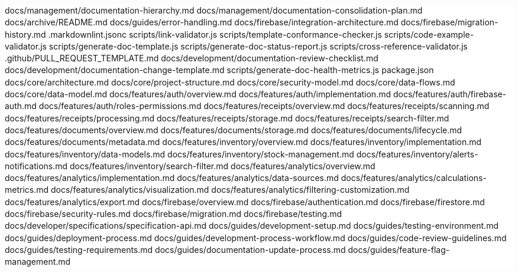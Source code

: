 docs/management/documentation-hierarchy.md
docs/management/documentation-consolidation-plan.md
docs/archive/README.md
docs/guides/error-handling.md
docs/firebase/integration-architecture.md
docs/firebase/migration-history.md
.markdownlint.jsonc
scripts/link-validator.js
scripts/template-conformance-checker.js
scripts/code-example-validator.js
scripts/generate-doc-template.js
scripts/generate-doc-status-report.js
scripts/cross-reference-validator.js
.github/PULL_REQUEST_TEMPLATE.md
docs/development/documentation-review-checklist.md
docs/development/documentation-change-template.md
scripts/generate-doc-health-metrics.js
package.json
docs/core/architecture.md
docs/core/project-structure.md
docs/core/security-model.md
docs/core/data-flows.md
docs/core/data-model.md
docs/features/auth/overview.md
docs/features/auth/implementation.md
docs/features/auth/firebase-auth.md
docs/features/auth/roles-permissions.md
docs/features/receipts/overview.md
docs/features/receipts/scanning.md
docs/features/receipts/processing.md
docs/features/receipts/storage.md
docs/features/receipts/search-filter.md
docs/features/documents/overview.md
docs/features/documents/storage.md
docs/features/documents/lifecycle.md
docs/features/documents/metadata.md
docs/features/inventory/overview.md
docs/features/inventory/implementation.md
docs/features/inventory/data-models.md
docs/features/inventory/stock-management.md
docs/features/inventory/alerts-notifications.md
docs/features/inventory/search-filter.md
docs/features/analytics/overview.md
docs/features/analytics/implementation.md
docs/features/analytics/data-sources.md
docs/features/analytics/calculations-metrics.md
docs/features/analytics/visualization.md
docs/features/analytics/filtering-customization.md
docs/features/analytics/export.md
docs/firebase/overview.md
docs/firebase/authentication.md
docs/firebase/firestore.md
docs/firebase/security-rules.md
docs/firebase/migration.md
docs/firebase/testing.md
docs/developer/specifications/specification-api.md
docs/guides/development-setup.md
docs/guides/testing-environment.md
docs/guides/deployment-process.md
docs/guides/development-process-workflow.md
docs/guides/code-review-guidelines.md
docs/guides/testing-requirements.md
docs/guides/documentation-update-process.md
docs/guides/feature-flag-management.md